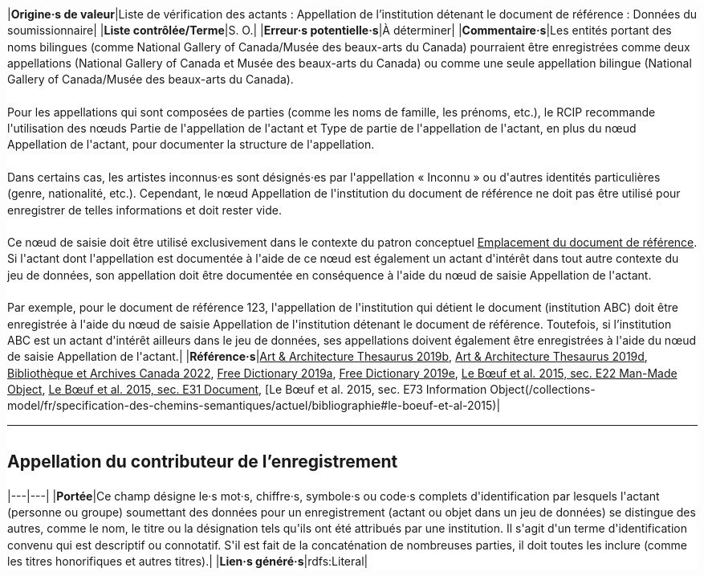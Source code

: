 |**Origine·s de valeur**|Liste de vérification des actants : Appellation de l’institution détenant le document de référence : Données du soumissionnaire|
|**Liste contrôlée/Terme**|S. O.|
|**Erreur·s potentielle·s**|À déterminer|
|**Commentaire·s**|Les entités portant des noms bilingues (comme National Gallery of Canada/Musée des beaux-arts du Canada) pourraient être enregistrées comme deux appellations (National Gallery of Canada et Musée des beaux-arts du Canada) ou comme une seule appellation bilingue (National Gallery of Canada/Musée des beaux-arts du Canada).<br><br>Pour les appellations qui sont composées de parties (comme les noms de famille, les prénoms, etc.), le RCIP recommande l'utilisation des nœuds Partie de l'appellation de l'actant et Type de partie de l'appellation de l'actant, en plus du nœud Appellation de l'actant, pour documenter la structure de l'appellation.<br><br>Dans certains cas, les artistes inconnus·es sont désignés·es par l'appellation « Inconnu » ou d'autres identités particulières (genre, nationalité, etc.). Cependant, le nœud Appellation de l'institution du document de référence ne doit pas être utilisé pour enregistrer de telles informations et doit rester vide.<br><br>Ce nœud de saisie doit être utilisé exclusivement dans le contexte du patron conceptuel [Emplacement du document de référence](/collections-model/fr/modele-cible/actuel/emplacement-du-document-de-reference). Si l'actant dont l'appellation est documentée à l'aide de ce nœud est également un actant d'intérêt dans tout autre contexte du jeu de données, son appellation doit être documentée en conséquence à l'aide du nœud de saisie Appellation de l'actant.<br><br>Par exemple, pour le document de référence 123, l'appellation de l'institution qui détient le document (institution ABC) doit être enregistrée à l'aide du nœud de saisie Appellation de l'institution détenant le document de référence. Toutefois, si l’institution ABC est un actant d'intérêt ailleurs dans le jeu de données, ses appellations doivent également être enregistrées à l'aide du nœud de saisie Appellation de l'actant.|
|**Référence·s**|[Art & Architecture Thesaurus 2019b](/collections-model/fr/specification-des-chemins-semantiques/actuel/bibliographie#art-&-architecture-thesaurus-2019b), [Art & Architecture Thesaurus 2019d](/collections-model/fr/specification-des-chemins-semantiques/actuel/bibliographie#art-&-architecture-thesaurus-2019d), [Bibliothèque et Archives Canada 2022](/collections-model/fr/specification-des-chemins-semantiques/actuel/bibliographie#bibliotheque-et-archives-canada-2022), [Free Dictionary 2019a](/collections-model/fr/specification-des-chemins-semantiques/actuel/bibliographie#free-dictionary-2019a), [Free Dictionary 2019e](/collections-model/fr/specification-des-chemins-semantiques/actuel/bibliographie#free-dictionary-2019e), [Le Bœuf et al. 2015, sec. E22 Man-Made Object](/collections-model/fr/specification-des-chemins-semantiques/actuel/bibliographie#le-boeuf-et-al-2015), [Le Bœuf et al. 2015, sec. E31 Document](/collections-model/fr/specification-des-chemins-semantiques/actuel/bibliographie#le-boeuf-et-al-2015), [Le Bœuf et al. 2015, sec. E73 Information Object(/collections-model/fr/specification-des-chemins-semantiques/actuel/bibliographie#le-boeuf-et-al-2015)|


---

## Appellation du contributeur de l’enregistrement

|---|---|
|**Portée**|Ce champ désigne le·s mot·s, chiffre·s, symbole·s ou code·s complets d'identification par lesquels l'actant (personne ou groupe) soumettant des données pour un enregistrement (actant ou objet dans un jeu de données) se distingue des autres, comme le nom, le titre ou la désignation tels qu'ils ont été attribués par une institution. Il s'agit d'un terme d'identification convenu qui est descriptif ou connotatif. S'il est fait de la concaténation de nombreuses parties, il doit toutes les inclure (comme les titres honorifiques et autres titres).|
|**Lien·s généré·s**|rdfs:Literal|
